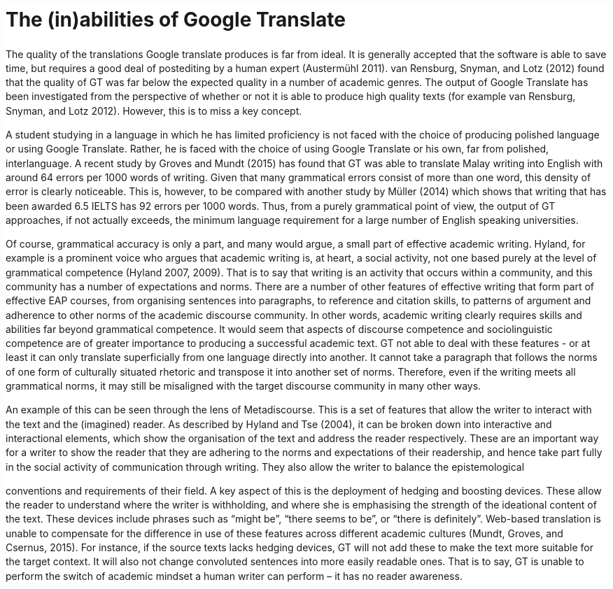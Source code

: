 # The (in)abilities of Google Translate

The quality of the translations Google translate produces is far from ideal. It is generally accepted that the software is able to save time, but requires a good deal of postediting by a human expert (Austermühl 2011). van Rensburg, Snyman, and Lotz (2012) found that the quality of GT was far below the expected quality in a number of academic genres. The output of Google Translate has been investigated from the perspective of whether or not it is able to produce high quality texts (for example van Rensburg, Snyman, and Lotz 2012). However, this is to miss a key concept.

A student studying in a language in which he has limited proficiency is not faced with the choice of producing polished language or using Google Translate. Rather, he is faced with the choice of using Google Translate or his own, far from polished, interlanguage. A recent study by Groves and Mundt (2015) has found that GT was able to translate Malay writing into English with around 64 errors per 1000 words of writing. Given that many grammatical errors consist of more than one word, this density of error is clearly noticeable. This is, however, to be compared with another study by Müller (2014) which shows that writing that has been awarded 6.5 IELTS has 92 errors per 1000 words. Thus, from a purely grammatical point of view, the output of GT approaches, if not actually exceeds, the minimum language requirement for a large number of English speaking universities.

Of course, grammatical accuracy is only a part, and many would argue, a small part of effective academic writing. Hyland, for example is a prominent voice who argues that academic writing is, at heart, a social activity, not one based purely at the level of grammatical competence (Hyland 2007, 2009). That is to say that writing is an activity that occurs within a community, and this community has a number of expectations and norms. There are a number of other features of effective writing that form part of effective EAP courses, from organising sentences into paragraphs, to reference and citation skills, to patterns of argument and adherence to other norms of the academic discourse community. In other words, academic writing clearly requires skills and abilities far beyond grammatical competence. It would seem that aspects of discourse competence and sociolinguistic competence are of greater importance to producing a successful academic text. GT not able to deal with these features - or at least it can only translate superficially from one language directly into another. It cannot take a paragraph that follows the norms of one form of culturally situated rhetoric and transpose it into another set of norms. Therefore, even if the writing meets all grammatical norms, it may still be misaligned with the target discourse community in many other ways.

An example of this can be seen through the lens of Metadiscourse. This is a set of features that allow the writer to interact with the text and the (imagined) reader. As described by Hyland and Tse (2004), it can be broken down into interactive and interactional elements, which show the organisation of the text and address the reader respectively. These are an important way for a writer to show the reader that they are adhering to the norms and expectations of their readership, and hence take part fully in the social activity of communication through writing. They also allow the writer to balance the epistemological

conventions and requirements of their field. A key aspect of this is the deployment of hedging and boosting devices. These allow the reader to understand where the writer is withholding, and where she is emphasising the strength of the ideational content of the text. These devices include phrases such as “might be”, “there seems to be”, or “there is definitely”. Web-based translation is unable to compensate for the difference in use of these features across different academic cultures (Mundt, Groves, and Csernus, 2015). For instance, if the source texts lacks hedging devices, GT will not add these to make the text more suitable for the target context. It will also not change convoluted sentences into more easily readable ones. That is to say, GT is unable to perform the switch of academic mindset a human writer can perform – it has no reader awareness.

